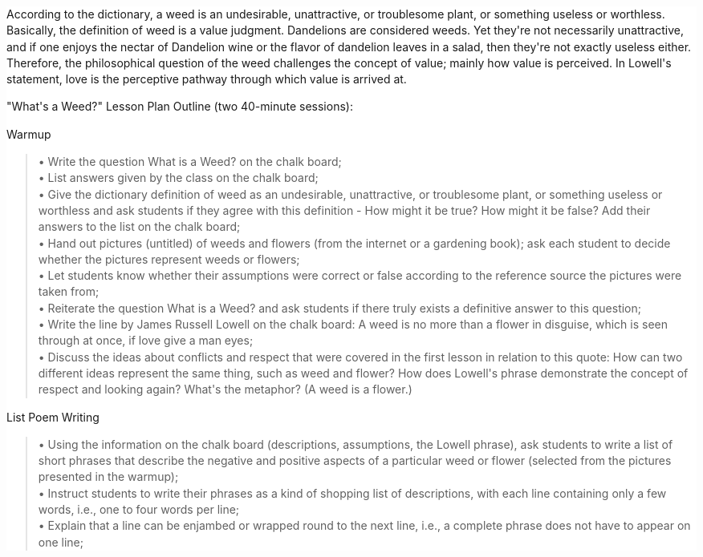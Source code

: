   According to the dictionary, a weed is an undesirable, unattractive, or troublesome plant, or something useless or worthless. Basically, the definition of weed is a value judgment. Dandelions are considered weeds. Yet they're not necessarily unattractive, and if one enjoys the nectar of Dandelion wine or the flavor of dandelion leaves in a salad, then they're not exactly useless either. Therefore, the philosophical question of the weed challenges the concept of value; mainly how value is perceived. In Lowell's statement, love is the perceptive pathway through which value is arrived at.
 </p>
 <p>
  "What's a Weed?" Lesson Plan Outline (two 40-minute sessions):
 </p>
 <p>
  Warmup
 </p>
 <blockquote>
  <dl>
   <dt>
    • Write the question What is a Weed? on the chalk board;
    <dt>
     • List answers given by the class on the chalk board;
     <dt>
      • Give the dictionary definition of weed as an undesirable, unattractive, or troublesome plant, or something useless or worthless and ask students if they agree with this definition - How might it be true? How might it be false? Add their answers to the list on the chalk board;
      <dt>
       • Hand out pictures (untitled) of weeds and flowers (from the internet or a gardening book); ask each student to decide whether the pictures represent weeds or flowers;
       <dt>
        • Let students know whether their assumptions were correct or false according to the reference source the pictures were taken from;
        <dt>
         • Reiterate the question What is a Weed? and ask students if there truly exists a definitive answer to this question;
         <dt>
          • Write the line by James Russell Lowell on the chalk board: A weed is no more than a flower in disguise, which is seen through at once, if love give a man eyes;
          <dt>
           • Discuss the ideas about conflicts and respect that were covered in the first lesson in relation to this quote: How can two different ideas represent the same thing, such as weed and flower? How does Lowell's phrase demonstrate the concept of respect and looking again? What's the metaphor? (A weed is a flower.)
          </dt>
         </dt>
        </dt>
       </dt>
      </dt>
     </dt>
    </dt>
   </dt>
  </dl>
 </blockquote>
 List Poem Writing
 <blockquote>
  <dl>
   <dt>
    • Using the information on the chalk board (descriptions, assumptions, the Lowell phrase), ask students to write a list of short phrases that describe the negative and positive aspects of a particular weed or flower (selected from the pictures presented in the warmup);
    <dt>
     • Instruct students to write their phrases as a kind of shopping list of descriptions, with each line containing only a few words, i.e., one to four words per line;
     <dt>
      • Explain that a line can be enjambed or wrapped round to the next line, i.e., a complete phrase does not have to appear on one line;
      <dt>